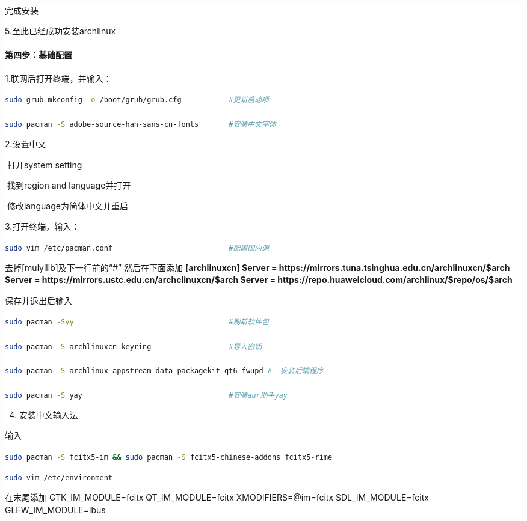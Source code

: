 完成安装



5.至此已经成功安装archlinux

#### **第四步：基础配置**

1.联网后打开终端，并输入：

```bash
sudo grub-mkconfig -o /boot/grub/grub.cfg			#更新启动项

sudo pacman -S adobe-source-han-sans-cn-fonts		#安装中文字体
```

2.设置中文

​	打开system setting

​	找到region and language并打开

​	修改language为简体中文并重启

3.打开终端，输入：

```bash
sudo vim /etc/pacman.conf							#配置国内源
```

去掉[mulyilib]及下一行前的“#”
然后在下面添加
**[archlinuxcn]
Server = https://mirrors.tuna.tsinghua.edu.cn/archlinuxcn/$arch
Server = https://mirrors.ustc.edu.cn/archclinuxcn/$arch
Server = https://repo.huaweicloud.com/archlinux/$repo/os/$arch**

保存并退出后输入

```bash
sudo pacman -Syy									#刷新软件包

sudo pacman -S archlinuxcn-keyring					#导入密钥

sudo pacman -S archlinux-appstream-data packagekit-qt6 fwupd #	安装后端程序

sudo pacman -S yay									#安装aur助手yay
```

4. 安装中文输入法

输入

```bash
sudo pacman -S fcitx5-im && sudo pacman -S fcitx5-chinese-addons fcitx5-rime
```

```bash
sudo vim /etc/environment
```

在末尾添加
GTK_IM_MODULE=fcitx
QT_IM_MODULE=fcitx
XMODIFIERS=@im=fcitx
SDL_IM_MODULE=fcitx
GLFW_IM_MODULE=ibus
